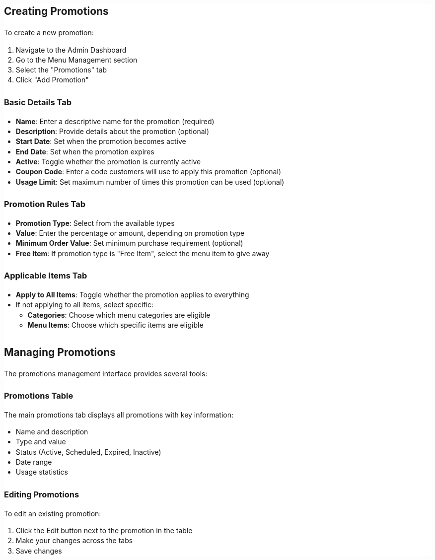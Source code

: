 ## Creating Promotions

To create a new promotion:

1. Navigate to the Admin Dashboard
2. Go to the Menu Management section
3. Select the "Promotions" tab
4. Click "Add Promotion"

### Basic Details Tab

- **Name**: Enter a descriptive name for the promotion (required)
- **Description**: Provide details about the promotion (optional)
- **Start Date**: Set when the promotion becomes active
- **End Date**: Set when the promotion expires
- **Active**: Toggle whether the promotion is currently active
- **Coupon Code**: Enter a code customers will use to apply this promotion (optional)
- **Usage Limit**: Set maximum number of times this promotion can be used (optional)

### Promotion Rules Tab

- **Promotion Type**: Select from the available types
- **Value**: Enter the percentage or amount, depending on promotion type
- **Minimum Order Value**: Set minimum purchase requirement (optional)
- **Free Item**: If promotion type is "Free Item", select the menu item to give away

### Applicable Items Tab

- **Apply to All Items**: Toggle whether the promotion applies to everything
- If not applying to all items, select specific:
  - **Categories**: Choose which menu categories are eligible
  - **Menu Items**: Choose which specific items are eligible

## Managing Promotions

The promotions management interface provides several tools:

### Promotions Table
The main promotions tab displays all promotions with key information:
- Name and description
- Type and value
- Status (Active, Scheduled, Expired, Inactive)
- Date range
- Usage statistics

### Editing Promotions
To edit an existing promotion:
1. Click the Edit button next to the promotion in the table
2. Make your changes across the tabs
3. Save changes
